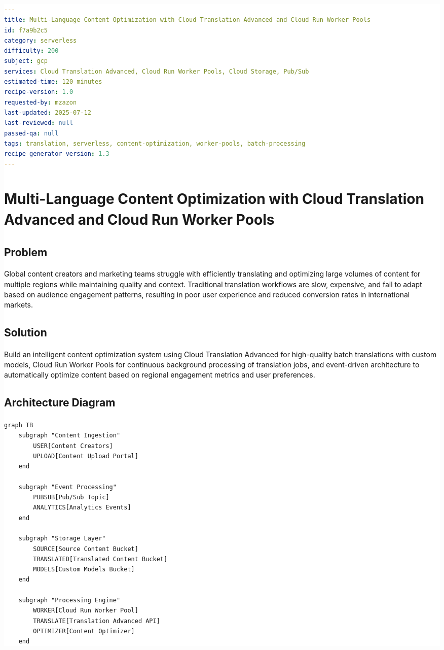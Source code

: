 ```yaml
---
title: Multi-Language Content Optimization with Cloud Translation Advanced and Cloud Run Worker Pools
id: f7a9b2c5
category: serverless
difficulty: 200
subject: gcp
services: Cloud Translation Advanced, Cloud Run Worker Pools, Cloud Storage, Pub/Sub
estimated-time: 120 minutes
recipe-version: 1.0
requested-by: mzazon
last-updated: 2025-07-12
last-reviewed: null
passed-qa: null
tags: translation, serverless, content-optimization, worker-pools, batch-processing
recipe-generator-version: 1.3
---
```


# Multi-Language Content Optimization with Cloud Translation Advanced and Cloud Run Worker Pools

## Problem

Global content creators and marketing teams struggle with efficiently translating and optimizing large volumes of content for multiple regions while maintaining quality and context. Traditional translation workflows are slow, expensive, and fail to adapt based on audience engagement patterns, resulting in poor user experience and reduced conversion rates in international markets.

## Solution

Build an intelligent content optimization system using Cloud Translation Advanced for high-quality batch translations with custom models, Cloud Run Worker Pools for continuous background processing of translation jobs, and event-driven architecture to automatically optimize content based on regional engagement metrics and user preferences.

## Architecture Diagram

```mermaid
graph TB
    subgraph "Content Ingestion"
        USER[Content Creators]
        UPLOAD[Content Upload Portal]
    end
    
    subgraph "Event Processing"
        PUBSUB[Pub/Sub Topic]
        ANALYTICS[Analytics Events]
    end
    
    subgraph "Storage Layer"
        SOURCE[Source Content Bucket]
        TRANSLATED[Translated Content Bucket]
        MODELS[Custom Models Bucket]
    end
    
    subgraph "Processing Engine"
        WORKER[Cloud Run Worker Pool]
        TRANSLATE[Translation Advanced API]
        OPTIMIZER[Content Optimizer]
    end
```